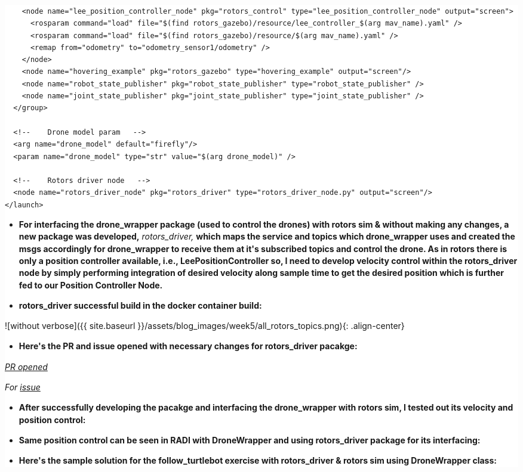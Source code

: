 ```
    <node name="lee_position_controller_node" pkg="rotors_control" type="lee_position_controller_node" output="screen">
      <rosparam command="load" file="$(find rotors_gazebo)/resource/lee_controller_$(arg mav_name).yaml" />
      <rosparam command="load" file="$(find rotors_gazebo)/resource/$(arg mav_name).yaml" />
      <remap from="odometry" to="odometry_sensor1/odometry" />
    </node>
    <node name="hovering_example" pkg="rotors_gazebo" type="hovering_example" output="screen"/>
    <node name="robot_state_publisher" pkg="robot_state_publisher" type="robot_state_publisher" />
    <node name="joint_state_publisher" pkg="joint_state_publisher" type="joint_state_publisher" />
  </group>

  <!--    Drone model param   -->
  <arg name="drone_model" default="firefly"/>
  <param name="drone_model" type="str" value="$(arg drone_model)" />

  <!--    Rotors driver node   -->
  <node name="rotors_driver_node" pkg="rotors_driver" type="rotors_driver_node.py" output="screen"/>
</launch>
```
- **For interfacing the drone_wrapper package (used to control the drones) with rotors sim & without making any changes, a new package was developed,** *rotors_driver,* **which maps the service and topics which drone_wrapper uses and created the msgs accordingly for drone_wrapper to receive them at it's subscribed topics and control the drone. As in rotors there is only a position controller available, i.e., LeePositionController so, I need to develop velocity control within the rotors_driver node by simply performing integration of desired velocity along sample time to get the desired position which is further fed to our Position Controller Node.**

- **rotors_driver successful build in the docker container build:**

![without verbose]({{ site.baseurl }}/assets/blog_images/week5/all_rotors_topics.png){: .align-center}

- **Here's the PR and issue opened with necessary changes for rotors_driver pacakge:**

*[PR opened](https://github.com/JdeRobot/drones/pull/176)*

*For [issue](https://github.com/JdeRobot/drones/issues/177)*

- **After successfully developing the pacakge and interfacing the drone_wrapper with rotors sim, I tested out its velocity and position control:**

<iframe width="560" height="315" src="https://www.youtube.com/embed/LSdvTETS3vA" frameborder="0" allow="accelerometer; autoplay; encrypted-media; gyroscope; picture-in-picture" allowfullscreen></iframe>

- **Same position control can be seen in RADI with DroneWrapper and using rotors_driver package for its interfacing:**

<iframe width="560" height="315" src="https://www.youtube.com/embed/ZSeOWz1_Lv8" frameborder="0" allow="accelerometer; autoplay; encrypted-media; gyroscope; picture-in-picture" allowfullscreen></iframe>

- **Here's the sample solution for the follow_turtlebot exercise with rotors_driver & rotors sim using DroneWrapper class:**
